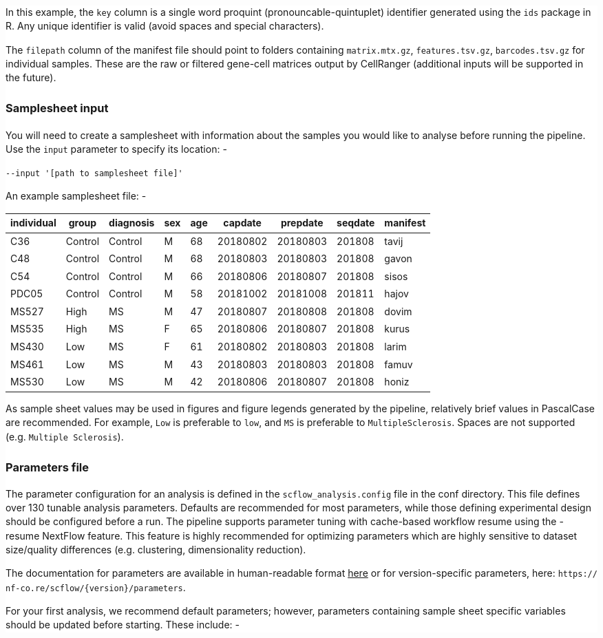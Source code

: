 In this example, the `key` column is a single word proquint (pronouncable-quintuplet) identifier generated using the `ids` package in R. Any unique identifier is valid (avoid spaces and special characters).

The `filepath` column of the manifest file should point to folders containing `matrix.mtx.gz`, `features.tsv.gz`, `barcodes.tsv.gz` for individual samples.  These are the raw or filtered gene-cell matrices output by CellRanger (additional inputs will be supported in the future).  

### Samplesheet input

You will need to create a samplesheet with information about the samples you would like to analyse before running the pipeline. Use the `input` parameter to specify its location: -

```console
--input '[path to samplesheet file]'
```

An example samplesheet file: -

| individual | group   | diagnosis | sex  | age  | capdate  | prepdate | seqdate | manifest |
| ---------- | ------- | --------- | ---- | ---- | -------- | -------- | ------- | -------- |
| C36        | Control | Control   | M    | 68   | 20180802 | 20180803 | 201808  | tavij    |
| C48        | Control | Control   | M    | 68   | 20180803 | 20180803 | 201808  | gavon    |
| C54        | Control | Control   | M    | 66   | 20180806 | 20180807 | 201808  | sisos    |
| PDC05      | Control | Control   | M    | 58   | 20181002 | 20181008 | 201811  | hajov    |
| MS527      | High    | MS        | M    | 47   | 20180807 | 20180808 | 201808  | dovim    |
| MS535      | High    | MS        | F    | 65   | 20180806 | 20180807 | 201808  | kurus    |
| MS430      | Low     | MS        | F    | 61   | 20180802 | 20180803 | 201808  | larim    |
| MS461      | Low     | MS        | M    | 43   | 20180803 | 20180803 | 201808  | famuv    |
| MS530      | Low     | MS        | M    | 42   | 20180806 | 20180807 | 201808  | honiz    |

As sample sheet values may be used in figures and figure legends generated by the pipeline, relatively brief values in PascalCase are recommended. For example, `Low` is preferable to `low`, and `MS` is preferable to `MultipleSclerosis`. Spaces are not supported (e.g. `Multiple Sclerosis`).

### Parameters file

The parameter configuration for an analysis is defined in the `scflow_analysis.config` file in the conf directory. This file defines over 130 tunable analysis parameters. Defaults are recommended for most parameters, while those defining experimental design should be configured before a run. The pipeline supports parameter tuning with cache-based workflow resume using the -resume NextFlow feature. This feature is highly recommended for optimizing parameters which are highly sensitive to dataset size/quality differences (e.g. clustering, dimensionality reduction).

The documentation for parameters are available in human-readable format [here](https://nf-co.re/scflow/parameters) or for version-specific parameters, here: `https://nf-co.re/scflow/{version}/parameters`.

For your first analysis, we recommend default parameters; however, parameters containing sample sheet specific variables should be updated before starting.  These include: -
